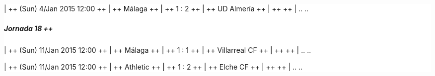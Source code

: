 | ++
(Sun) 4/Jan 2015 12:00  ++
| ++
Málaga  ++
| ++
1 : 2  ++
| ++
UD Almería   ++
| ++
   ++
|
.. 
..



##### Jornada 18 ++




| ++
(Sun) 11/Jan 2015 12:00  ++
| ++
Málaga  ++
| ++
1 : 1  ++
| ++
Villarreal CF   ++
| ++
   ++
|
.. 
..

| ++
(Sun) 11/Jan 2015 12:00  ++
| ++
Athletic  ++
| ++
1 : 2  ++
| ++
Elche CF   ++
| ++
   ++
|
.. 
..
